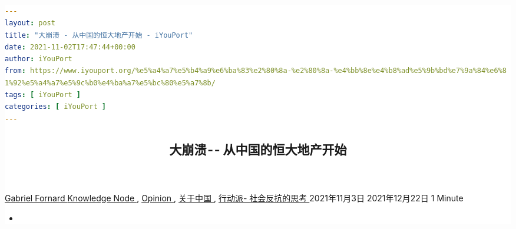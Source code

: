```yaml
---
layout: post
title: "大崩溃 - 从中国的恒大地产开始 - iYouPort"
date: 2021-11-02T17:47:44+00:00
author: iYouPort
from: https://www.iyouport.org/%e5%a4%a7%e5%b4%a9%e6%ba%83%e2%80%8a-%e2%80%8a-%e4%bb%8e%e4%b8%ad%e5%9b%bd%e7%9a%84%e6%81%92%e5%a4%a7%e5%9c%b0%e4%ba%a7%e5%bc%80%e5%a7%8b/
tags: [ iYouPort ]
categories: [ iYouPort ]
---
```


<article class="post-17315 post type-post status-publish format-standard has-post-thumbnail hentry category-knowledge-node category-opinion category-27 category-33 tag-capitalism tag-china tag-economic-crisis tag-evergrande-real-estate tag-financial-crisis tag-real-estate" id="post-17315">
 <header class="entry-header">
  <h1 class="entry-title">
   大崩溃 - - 从中国的恒大地产开始
  </h1>
 </header>
 <div class="entry-meta">
  <span class="byline">
   <a href="https://www.iyouport.org/author/gabrielfornard/" rel="author" title="文章作者 Gabriel Fornard">
    Gabriel Fornard
   </a>
  </span>
  <span class="cat-links">
   <a href="https://www.iyouport.org/category/knowledge-node/" rel="category tag">
    Knowledge Node
   </a>
   ,
   <a href="https://www.iyouport.org/category/opinion/" rel="category tag">
    Opinion
   </a>
   ,
   <a href="https://www.iyouport.org/category/%e5%85%b3%e4%ba%8e%e4%b8%ad%e5%9b%bd/" rel="category tag">
    关于中国
   </a>
   ,
   <a href="https://www.iyouport.org/category/%e8%a1%8c%e5%8a%a8%e6%b4%be-%e7%a4%be%e4%bc%9a%e5%8f%8d%e6%8a%97%e7%9a%84%e6%80%9d%e8%80%83/" rel="category tag">
    行动派- 社会反抗的思考
   </a>
  </span>
  <span class="published-on">
   <time class="entry-date published" datetime="2021-11-03T01:47:44+08:00">
    2021年11月3日
   </time>
   <time class="updated" datetime="2021-12-22T02:02:41+08:00">
    2021年12月22日
   </time>
  </span>
  <span class="word-count">
   1 Minute
  </span>
 </div>
 <div class="entry-content">
  <ul>
   <li>
    <span style="color: #00ccff;">
     <em>